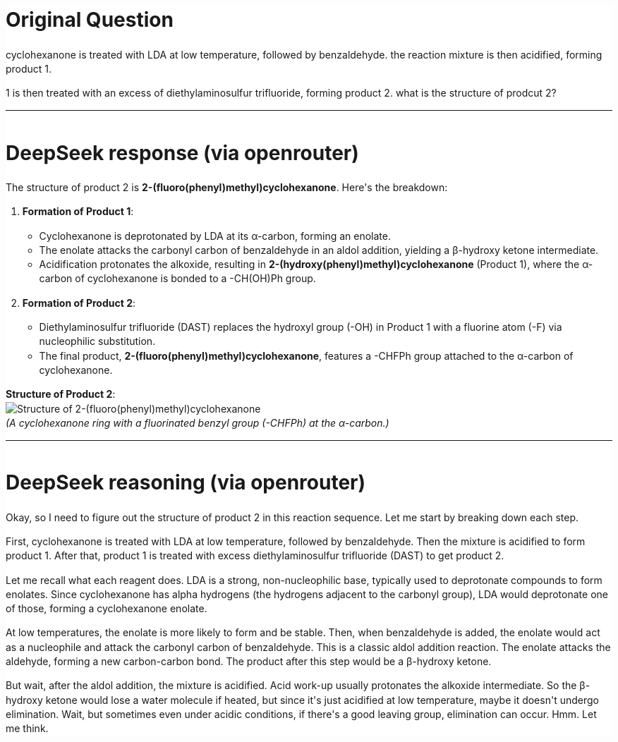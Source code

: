 # Original Question

cyclohexanone is treated with LDA at low temperature, followed by benzaldehyde. the reaction mixture is then acidified, forming product 1.

1 is then treated with an excess of diethylaminosulfur trifluoride, forming product 2. what is the structure of prodcut 2?

---

# DeepSeek response (via openrouter)

The structure of product 2 is **2-(fluoro(phenyl)methyl)cyclohexanone**. Here's the breakdown:

1. **Formation of Product 1**:  
   - Cyclohexanone is deprotonated by LDA at its α-carbon, forming an enolate.  
   - The enolate attacks the carbonyl carbon of benzaldehyde in an aldol addition, yielding a β-hydroxy ketone intermediate.  
   - Acidification protonates the alkoxide, resulting in **2-(hydroxy(phenyl)methyl)cyclohexanone** (Product 1), where the α-carbon of cyclohexanone is bonded to a -CH(OH)Ph group.

2. **Formation of Product 2**:  
   - Diethylaminosulfur trifluoride (DAST) replaces the hydroxyl group (-OH) in Product 1 with a fluorine atom (-F) via nucleophilic substitution.  
   - The final product, **2-(fluoro(phenyl)methyl)cyclohexanone**, features a -CHFPh group attached to the α-carbon of cyclohexanone.

**Structure of Product 2**:  
![Structure of 2-(fluoro(phenyl)methyl)cyclohexanone](https://i.imgur.com/0h0HX0m.png)  
*(A cyclohexanone ring with a fluorinated benzyl group (-CHFPh) at the α-carbon.)*

---

# DeepSeek reasoning (via openrouter)

Okay, so I need to figure out the structure of product 2 in this reaction sequence. Let me start by breaking down each step. 

First, cyclohexanone is treated with LDA at low temperature, followed by benzaldehyde. Then the mixture is acidified to form product 1. After that, product 1 is treated with excess diethylaminosulfur trifluoride (DAST) to get product 2. 

Let me recall what each reagent does. LDA is a strong, non-nucleophilic base, typically used to deprotonate compounds to form enolates. Since cyclohexanone has alpha hydrogens (the hydrogens adjacent to the carbonyl group), LDA would deprotonate one of those, forming a cyclohexanone enolate. 

At low temperatures, the enolate is more likely to form and be stable. Then, when benzaldehyde is added, the enolate would act as a nucleophile and attack the carbonyl carbon of benzaldehyde. This is a classic aldol addition reaction. The enolate attacks the aldehyde, forming a new carbon-carbon bond. The product after this step would be a β-hydroxy ketone. 

But wait, after the aldol addition, the mixture is acidified. Acid work-up usually protonates the alkoxide intermediate. So the β-hydroxy ketone would lose a water molecule if heated, but since it's just acidified at low temperature, maybe it doesn't undergo elimination. Wait, but sometimes even under acidic conditions, if there's a good leaving group, elimination can occur. Hmm. Let me think. 
